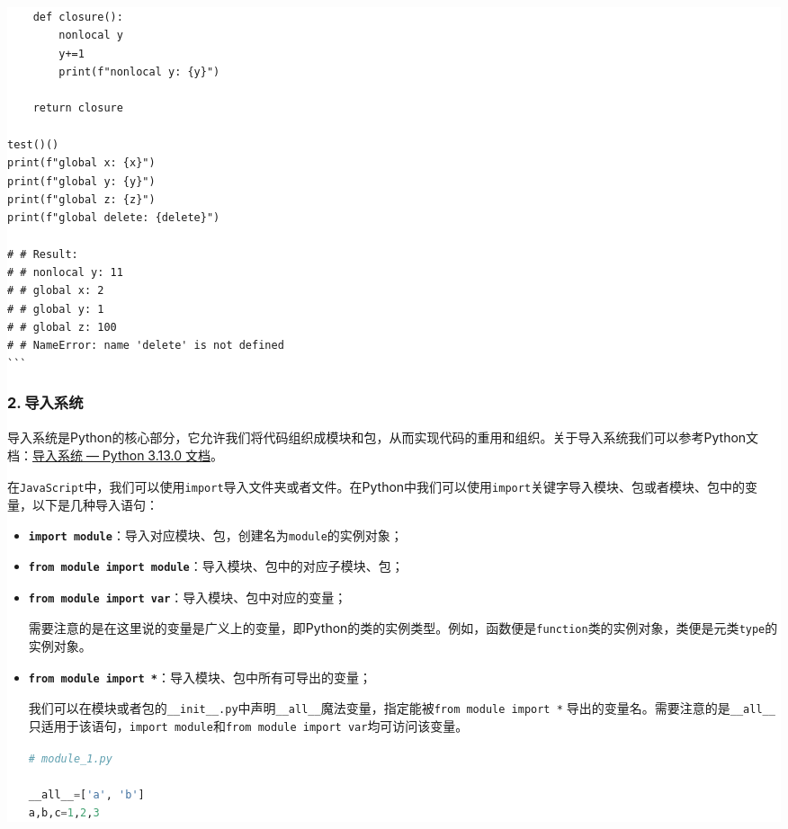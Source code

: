         def closure():
            nonlocal y
            y+=1
            print(f"nonlocal y: {y}")
    
        return closure
    
    test()()
    print(f"global x: {x}")
    print(f"global y: {y}")
    print(f"global z: {z}")
    print(f"global delete: {delete}")
    
    # # Result:
    # # nonlocal y: 11
    # # global x: 2
    # # global y: 1
    # # global z: 100
    # # NameError: name 'delete' is not defined
    ```


### 2. 导入系统

导入系统是Python的核心部分，它允许我们将代码组织成模块和包，从而实现代码的重用和组织。关于导入系统我们可以参考Python文档：[导入系统 — Python 3.13.0 文档](https://docs.python.org/zh-cn/3/reference/import.html)。

在`JavaScript`中，我们可以使用`import`导入文件夹或者文件。在Python中我们可以使用`import`关键字导入模块、包或者模块、包中的变量，以下是几种导入语句：

* **`import module`**：导入对应模块、包，创建名为`module`的实例对象；

* **`from module import module`**：导入模块、包中的对应子模块、包；

* **`from module import var`**：导入模块、包中对应的变量；

    需要注意的是在这里说的变量是广义上的变量，即Python的类的实例类型。例如，函数便是`function`类的实例对象，类便是元类`type`的实例对象。

* **`from module import *`**：导入模块、包中所有可导出的变量；

    我们可以在模块或者包的`__init__.py`中声明`__all__`魔法变量，指定能被`from module import *` 导出的变量名。需要注意的是`__all__`只适用于该语句，`import module`和`from module import var`均可访问该变量。

    ```python
    # module_1.py
    
    __all__=['a', 'b']
    a,b,c=1,2,3
    ```
